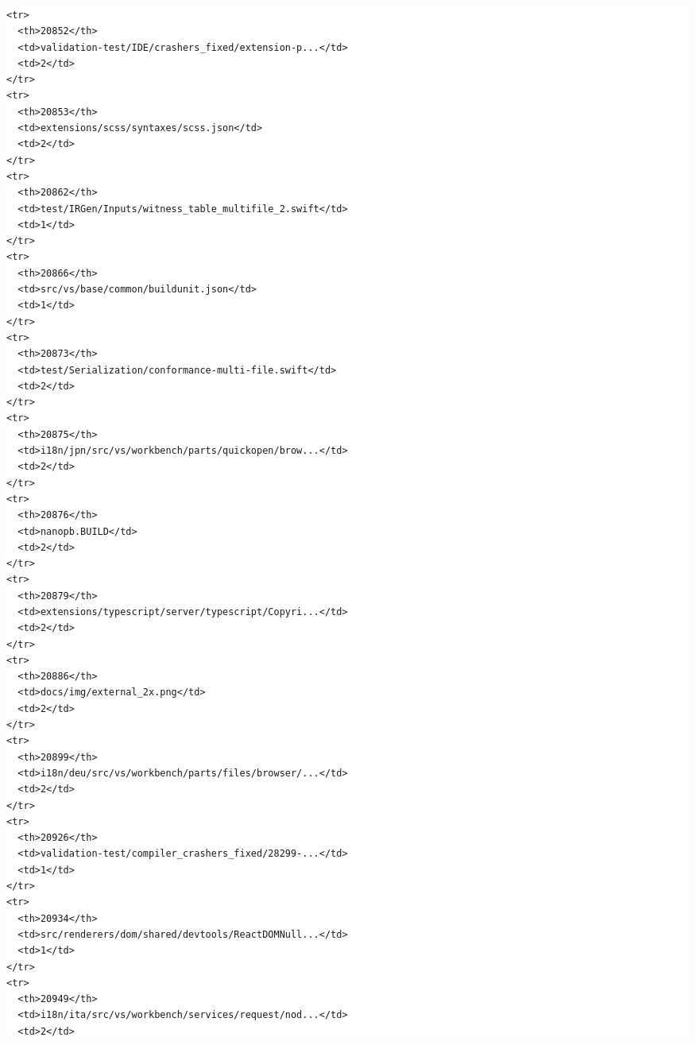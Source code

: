     <tr>
      <th>20852</th>
      <td>validation-test/IDE/crashers_fixed/extension-p...</td>
      <td>2</td>
    </tr>
    <tr>
      <th>20853</th>
      <td>extensions/scss/syntaxes/scss.json</td>
      <td>2</td>
    </tr>
    <tr>
      <th>20862</th>
      <td>test/IRGen/Inputs/witness_table_multifile_2.swift</td>
      <td>1</td>
    </tr>
    <tr>
      <th>20866</th>
      <td>src/vs/base/common/buildunit.json</td>
      <td>1</td>
    </tr>
    <tr>
      <th>20873</th>
      <td>test/Serialization/conformance-multi-file.swift</td>
      <td>2</td>
    </tr>
    <tr>
      <th>20875</th>
      <td>i18n/jpn/src/vs/workbench/parts/quickopen/brow...</td>
      <td>2</td>
    </tr>
    <tr>
      <th>20876</th>
      <td>nanopb.BUILD</td>
      <td>2</td>
    </tr>
    <tr>
      <th>20879</th>
      <td>extensions/typescript/server/typescript/Copyri...</td>
      <td>2</td>
    </tr>
    <tr>
      <th>20886</th>
      <td>docs/img/external_2x.png</td>
      <td>2</td>
    </tr>
    <tr>
      <th>20899</th>
      <td>i18n/deu/src/vs/workbench/parts/files/browser/...</td>
      <td>2</td>
    </tr>
    <tr>
      <th>20926</th>
      <td>validation-test/compiler_crashers_fixed/28299-...</td>
      <td>1</td>
    </tr>
    <tr>
      <th>20934</th>
      <td>src/renderers/dom/shared/devtools/ReactDOMNull...</td>
      <td>1</td>
    </tr>
    <tr>
      <th>20949</th>
      <td>i18n/ita/src/vs/workbench/services/request/nod...</td>
      <td>2</td>
